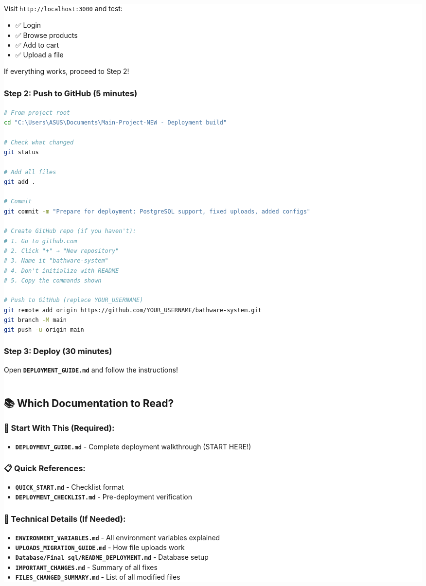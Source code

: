 Visit `http://localhost:3000` and test:
- ✅ Login
- ✅ Browse products
- ✅ Add to cart
- ✅ Upload a file

If everything works, proceed to Step 2!

### Step 2: Push to GitHub (5 minutes)

```bash
# From project root
cd "C:\Users\ASUS\Documents\Main-Project-NEW - Deployment build"

# Check what changed
git status

# Add all files
git add .

# Commit
git commit -m "Prepare for deployment: PostgreSQL support, fixed uploads, added configs"

# Create GitHub repo (if you haven't):
# 1. Go to github.com
# 2. Click "+" → "New repository"
# 3. Name it "bathware-system"
# 4. Don't initialize with README
# 5. Copy the commands shown

# Push to GitHub (replace YOUR_USERNAME)
git remote add origin https://github.com/YOUR_USERNAME/bathware-system.git
git branch -M main
git push -u origin main
```

### Step 3: Deploy (30 minutes)
Open **`DEPLOYMENT_GUIDE.md`** and follow the instructions!

---

## 📚 Which Documentation to Read?

### 🎯 Start With This (Required):
- **`DEPLOYMENT_GUIDE.md`** - Complete deployment walkthrough (START HERE!)

### 📋 Quick References:
- **`QUICK_START.md`** - Checklist format
- **`DEPLOYMENT_CHECKLIST.md`** - Pre-deployment verification

### 🔧 Technical Details (If Needed):
- **`ENVIRONMENT_VARIABLES.md`** - All environment variables explained
- **`UPLOADS_MIGRATION_GUIDE.md`** - How file uploads work
- **`Database/Final sql/README_DEPLOYMENT.md`** - Database setup
- **`IMPORTANT_CHANGES.md`** - Summary of all fixes
- **`FILES_CHANGED_SUMMARY.md`** - List of all modified files
